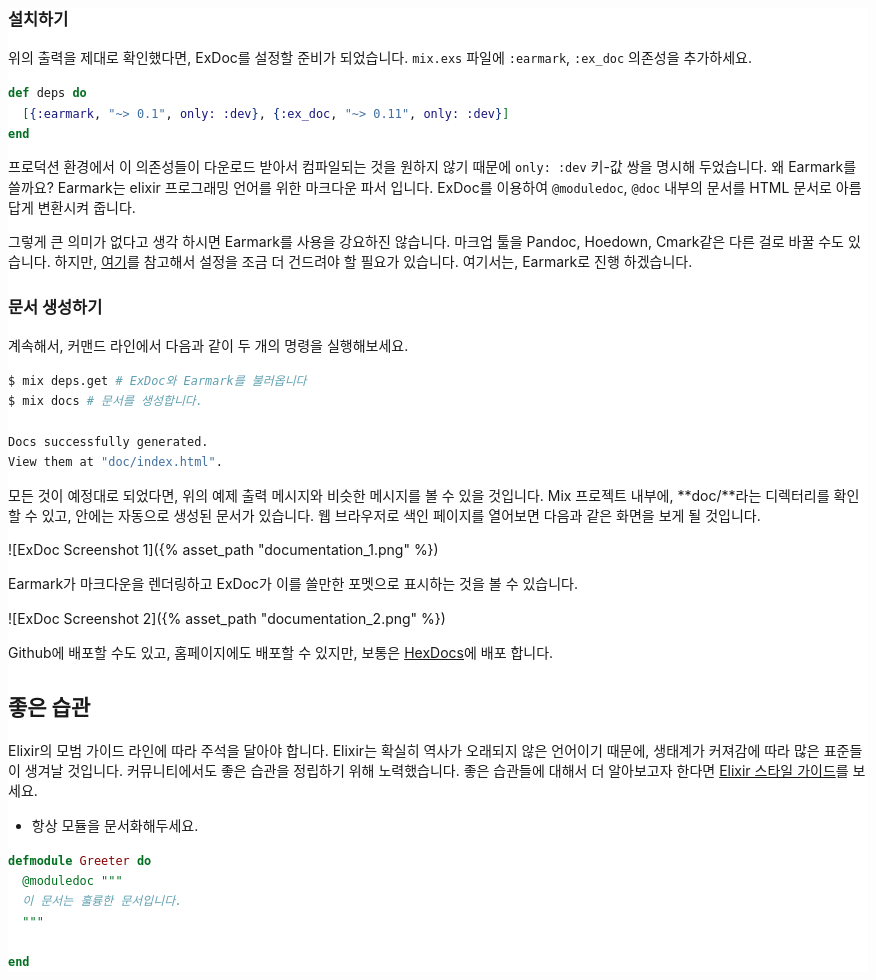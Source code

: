 ```bash
```

### 설치하기

위의 출력을 제대로 확인했다면, ExDoc를 설정할 준비가 되었습니다. `mix.exs` 파일에 `:earmark`, `:ex_doc` 의존성을 추가하세요.

```elixir
def deps do
  [{:earmark, "~> 0.1", only: :dev}, {:ex_doc, "~> 0.11", only: :dev}]
end
```

프로덕션 환경에서 이 의존성들이 다운로드 받아서 컴파일되는 것을 원하지 않기 때문에 `only: :dev` 키-값 쌍을 명시해 두었습니다. 왜 Earmark를 쓸까요? Earmark는 elixir 프로그래밍 언어를 위한 마크다운 파서 입니다. ExDoc를 이용하여 `@moduledoc`, `@doc` 내부의 문서를 HTML 문서로 아름답게 변환시켜 줍니다.

그렇게 큰 의미가 없다고 생각 하시면 Earmark를 사용을 강요하진 않습니다. 마크업 툴을 Pandoc, Hoedown, Cmark같은 다른 걸로 바꿀 수도 있습니다. 하지만, [여기](https://github.com/elixir-lang/ex_doc#changing-the-markdown-tool)를 참고해서 설정을 조금 더 건드려야 할 필요가 있습니다. 여기서는, Earmark로 진행 하겠습니다.

### 문서 생성하기

계속해서, 커맨드 라인에서 다음과 같이 두 개의 명령을 실행해보세요.

```bash
$ mix deps.get # ExDoc와 Earmark를 불러옵니다
$ mix docs # 문서를 생성합니다.

Docs successfully generated.
View them at "doc/index.html".
```

모든 것이 예정대로 되었다면, 위의 예제 출력 메시지와 비슷한 메시지를 볼 수 있을 것입니다. Mix 프로젝트 내부에, **doc/**라는 디렉터리를 확인할 수 있고, 안에는 자동으로 생성된 문서가 있습니다. 웹 브라우저로 색인 페이지를 열어보면 다음과 같은 화면을 보게 될 것입니다.

![ExDoc Screenshot 1]({% asset_path "documentation_1.png" %})

Earmark가 마크다운을 렌더링하고 ExDoc가 이를 쓸만한 포멧으로 표시하는 것을 볼 수 있습니다.

![ExDoc Screenshot 2]({% asset_path "documentation_2.png" %})

Github에 배포할 수도 있고, 홈페이지에도 배포할 수 있지만, 보통은 [HexDocs](https://hexdocs.pm/)에 배포 합니다.

## 좋은 습관

Elixir의 모범 가이드 라인에 따라 주석을 달아야 합니다. Elixir는 확실히 역사가 오래되지 않은 언어이기 때문에, 생태계가 커져감에 따라 많은 표준들이  생겨날 것입니다. 커뮤니티에서도 좋은 습관을 정립하기 위해 노력했습니다. 좋은 습관들에 대해서 더 알아보고자 한다면 [Elixir 스타일 가이드](https://github.com/niftyn8/elixir_style_guide)를 보세요.

  - 항상 모듈을 문서화해두세요.

```elixir
defmodule Greeter do
  @moduledoc """
  이 문서는 훌륭한 문서입니다.
  """

end
```


[ExUnit.DocTest]: https://hexdocs.pm/ex_unit/ExUnit.DocTest.html